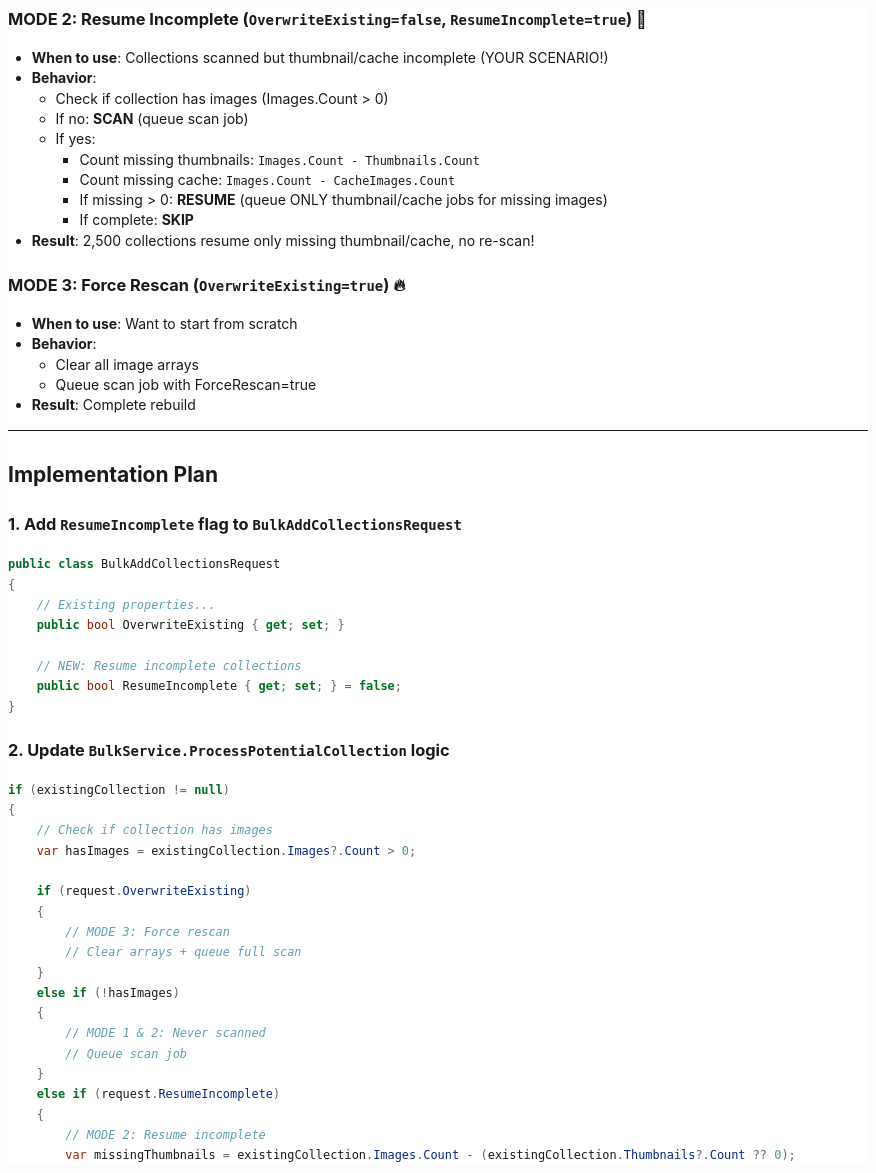 ### **MODE 2: Resume Incomplete** (`OverwriteExisting=false`, `ResumeIncomplete=true`) 🔄
- **When to use**: Collections scanned but thumbnail/cache incomplete (YOUR SCENARIO!)
- **Behavior**:
  - Check if collection has images (Images.Count > 0)
  - If no: **SCAN** (queue scan job)
  - If yes: 
    - Count missing thumbnails: `Images.Count - Thumbnails.Count`
    - Count missing cache: `Images.Count - CacheImages.Count`
    - If missing > 0: **RESUME** (queue ONLY thumbnail/cache jobs for missing images)
    - If complete: **SKIP**
- **Result**: 2,500 collections resume only missing thumbnail/cache, no re-scan!

### **MODE 3: Force Rescan** (`OverwriteExisting=true`) 🔥
- **When to use**: Want to start from scratch
- **Behavior**:
  - Clear all image arrays
  - Queue scan job with ForceRescan=true
- **Result**: Complete rebuild

---

## Implementation Plan

### 1. Add `ResumeIncomplete` flag to `BulkAddCollectionsRequest`

```csharp
public class BulkAddCollectionsRequest
{
    // Existing properties...
    public bool OverwriteExisting { get; set; }
    
    // NEW: Resume incomplete collections
    public bool ResumeIncomplete { get; set; } = false;
}
```

### 2. Update `BulkService.ProcessPotentialCollection` logic

```csharp
if (existingCollection != null)
{
    // Check if collection has images
    var hasImages = existingCollection.Images?.Count > 0;
    
    if (request.OverwriteExisting)
    {
        // MODE 3: Force rescan
        // Clear arrays + queue full scan
    }
    else if (!hasImages)
    {
        // MODE 1 & 2: Never scanned
        // Queue scan job
    }
    else if (request.ResumeIncomplete)
    {
        // MODE 2: Resume incomplete
        var missingThumbnails = existingCollection.Images.Count - (existingCollection.Thumbnails?.Count ?? 0);
```